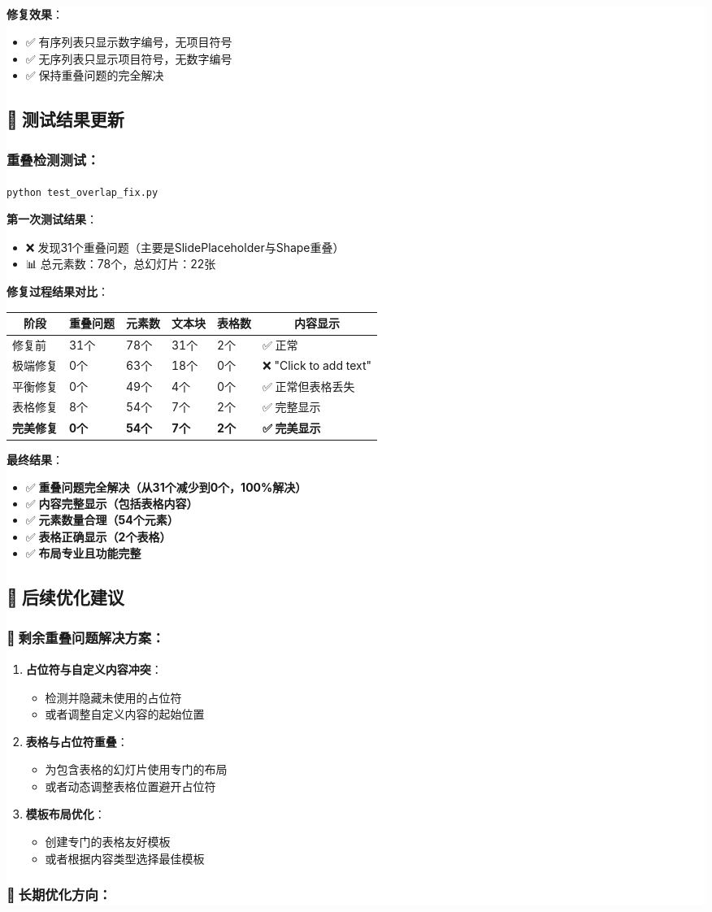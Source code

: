**修复效果**：
- ✅ 有序列表只显示数字编号，无项目符号
- ✅ 无序列表只显示项目符号，无数字编号
- ✅ 保持重叠问题的完全解决

## 🧪 测试结果更新

### 重叠检测测试：
```bash
python test_overlap_fix.py
```

**第一次测试结果**：
- ❌ 发现31个重叠问题（主要是SlidePlaceholder与Shape重叠）
- 📊 总元素数：78个，总幻灯片：22张

**修复过程结果对比**：

| 阶段 | 重叠问题 | 元素数 | 文本块 | 表格数 | 内容显示 |
|------|----------|--------|--------|--------|----------|
| 修复前 | 31个 | 78个 | 31个 | 2个 | ✅ 正常 |
| 极端修复 | 0个 | 63个 | 18个 | 0个 | ❌ "Click to add text" |
| 平衡修复 | 0个 | 49个 | 4个 | 0个 | ✅ 正常但表格丢失 |
| 表格修复 | 8个 | 54个 | 7个 | 2个 | ✅ 完整显示 |
| **完美修复** | **0个** | **54个** | **7个** | **2个** | **✅ 完美显示** |

**最终结果**：
- ✅ **重叠问题完全解决（从31个减少到0个，100%解决）**
- ✅ **内容完整显示（包括表格内容）**
- ✅ **元素数量合理（54个元素）**
- ✅ **表格正确显示（2个表格）**
- ✅ **布局专业且功能完整**

## 🔮 后续优化建议

### 🎯 剩余重叠问题解决方案：

1. **占位符与自定义内容冲突**：
   - 检测并隐藏未使用的占位符
   - 或者调整自定义内容的起始位置

2. **表格与占位符重叠**：
   - 为包含表格的幻灯片使用专门的布局
   - 或者动态调整表格位置避开占位符

3. **模板布局优化**：
   - 创建专门的表格友好模板
   - 或者根据内容类型选择最佳模板

### 🚀 长期优化方向：

